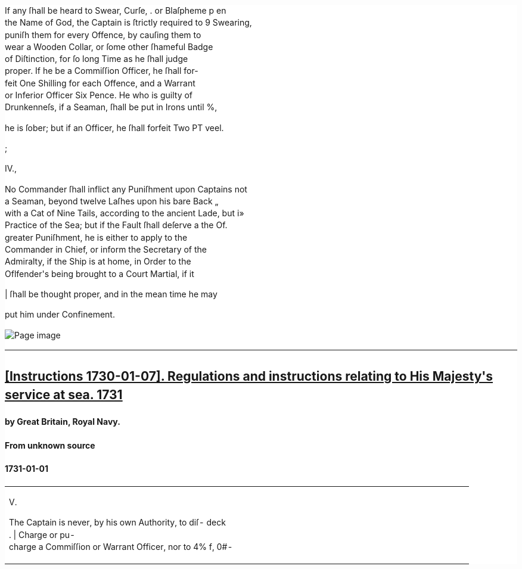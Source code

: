 If any ſhall be heard to Swear, Curſe, . or Blaſpheme p en  
the Name of God, the Captain is ſtrictly required to 9 Swearing,  
puniſh them for every Offence, by cauſing them to  
wear a Wooden Collar, or ſome other ſhameful Badge  
of Diſtinction, for ſo long Time as he ſhall judge  
proper. If he be a Commiſſion Officer, he ſhall for-  
feit One Shilling for each Offence, and a Warrant  
or Inferior Officer Six Pence. He who is guilty of  
Drunkenneſs, if a Seaman, ſhall be put in Irons until %,  
  
he is ſober; but if an Officer, he ſhall forfeit Two PT veel.  
  
;  
  
IV.,  
  
No Commander ſhall inflict any Puniſhment upon Captains not  
a Seaman, beyond twelve Laſhes upon his bare Back „  
with a Cat of Nine Tails, according to the ancient Lade, but i»  
Practice of the Sea; but if the Fault ſhall deſerve a the Of.  
greater Puniſhment, he is either to apply to the  
Commander in Chief, or inform the Secretary of the  
Admiralty, if the Ship is at home, in Order to the  
Oflfender&#x27;s being brought to a Court Martial, if it  
  
| ſhall be thought proper, and in the mean time he may  
  
put him under Confinement. 
</td><td style="width: 50%; max-height: 75%; margin: auto; display: block;">
<img alt="Page image" src="https://iiif.archive.org/image/iiif/2/bim_eighteenth-century_instructions-1730-01-07_great-britain-royal-nav_1731%2Fbim_eighteenth-century_instructions-1730-01-07_great-britain-royal-nav_1731_jp2.zip%2Fbim_eighteenth-century_instructions-1730-01-07_great-britain-royal-nav_1731_jp2%2Fbim_eighteenth-century_instructions-1730-01-07_great-britain-royal-nav_1731_0047.jp2/pct:20.059746079163556,39.46761926711224,71.00821508588498,36.9670430974879/!600,600/0/default.jpg"/>
</td>
</tr></table>

---

## [[Instructions 1730-01-07]. Regulations and instructions relating to His Majesty's service at sea.  1731](https://archive.org/details/bim_eighteenth-century_instructions-1730-01-07_great-britain-royal-nav_1731/page/n48/mode/1up?view=theater)

#### by Great Britain, Royal Navy.

#### From unknown source

#### 1731-01-01

<table style="width: 100%;"><tr><td style="width: 50%">

  
  
V.  
  
The Captain is never, by his own Authority, to diſ- deck  
. | Charge or pu-  
charge a Commiſſion or Warrant Officer, nor to 4% f, 0#-  
  